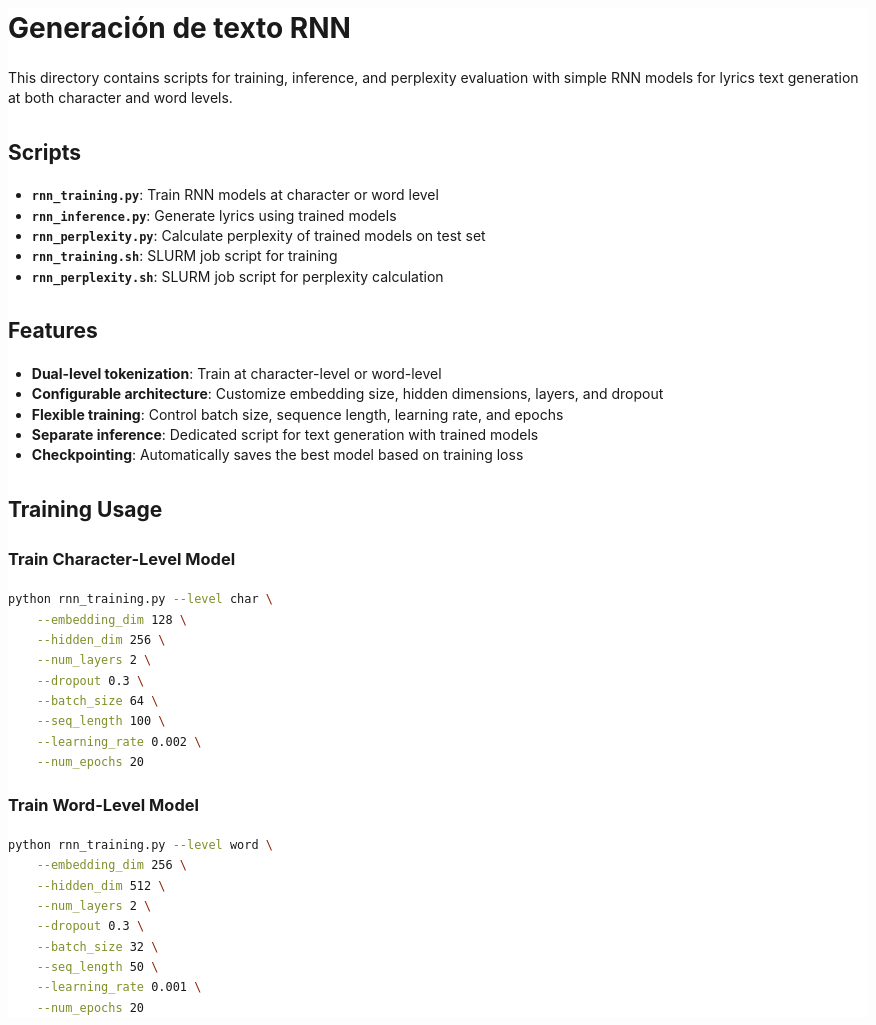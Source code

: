 # Generación de texto RNN

This directory contains scripts for training, inference, and perplexity evaluation with simple RNN models for lyrics text generation at both character and word levels.

## Scripts

- **`rnn_training.py`**: Train RNN models at character or word level
- **`rnn_inference.py`**: Generate lyrics using trained models
- **`rnn_perplexity.py`**: Calculate perplexity of trained models on test set
- **`rnn_training.sh`**: SLURM job script for training
- **`rnn_perplexity.sh`**: SLURM job script for perplexity calculation

## Features

- **Dual-level tokenization**: Train at character-level or word-level
- **Configurable architecture**: Customize embedding size, hidden dimensions, layers, and dropout
- **Flexible training**: Control batch size, sequence length, learning rate, and epochs
- **Separate inference**: Dedicated script for text generation with trained models
- **Checkpointing**: Automatically saves the best model based on training loss

## Training Usage

### Train Character-Level Model

```bash
python rnn_training.py --level char \
    --embedding_dim 128 \
    --hidden_dim 256 \
    --num_layers 2 \
    --dropout 0.3 \
    --batch_size 64 \
    --seq_length 100 \
    --learning_rate 0.002 \
    --num_epochs 20
```

### Train Word-Level Model

```bash
python rnn_training.py --level word \
    --embedding_dim 256 \
    --hidden_dim 512 \
    --num_layers 2 \
    --dropout 0.3 \
    --batch_size 32 \
    --seq_length 50 \
    --learning_rate 0.001 \
    --num_epochs 20
```
